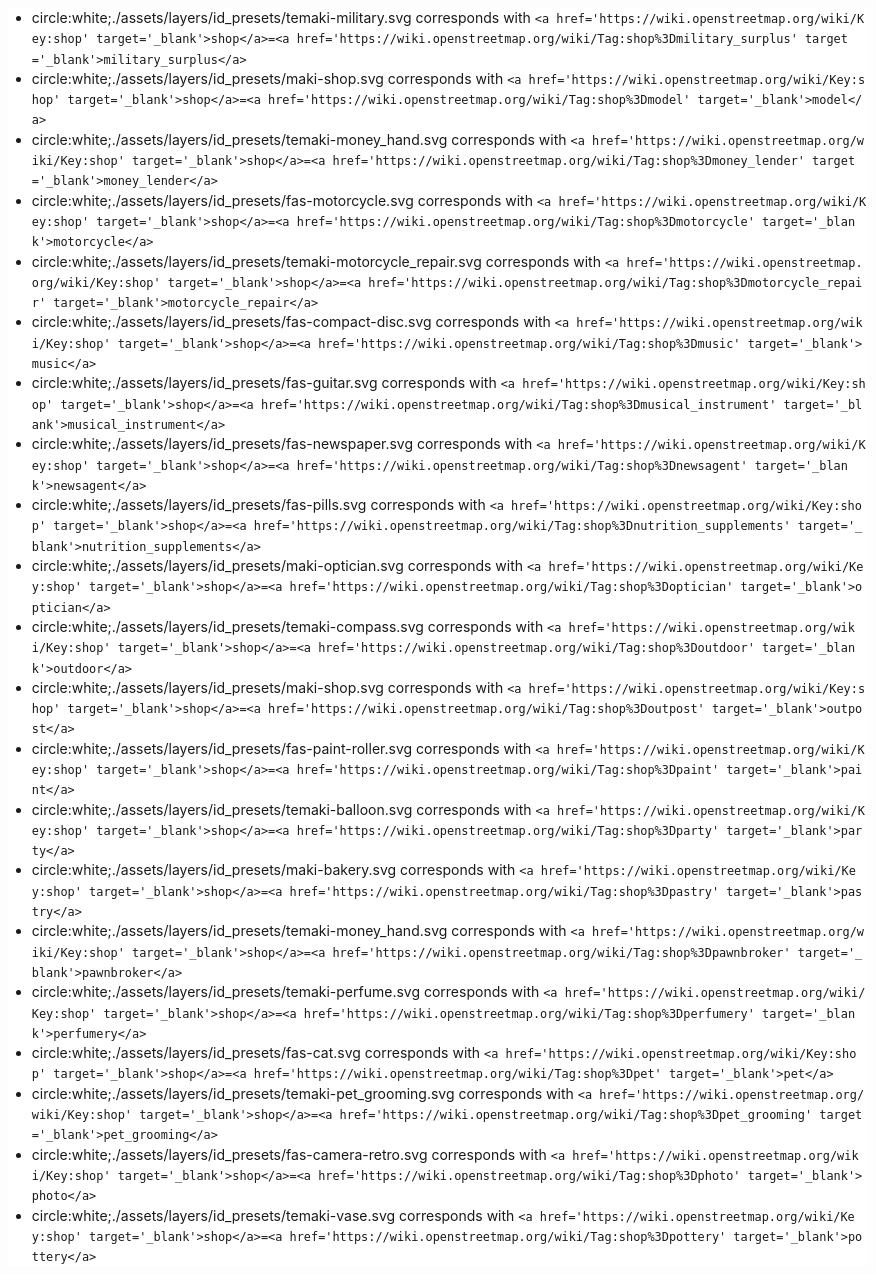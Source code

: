   - circle:white;./assets/layers/id_presets/temaki-military.svg  corresponds with  `<a href='https://wiki.openstreetmap.org/wiki/Key:shop' target='_blank'>shop</a>=<a href='https://wiki.openstreetmap.org/wiki/Tag:shop%3Dmilitary_surplus' target='_blank'>military_surplus</a>`
  - circle:white;./assets/layers/id_presets/maki-shop.svg  corresponds with  `<a href='https://wiki.openstreetmap.org/wiki/Key:shop' target='_blank'>shop</a>=<a href='https://wiki.openstreetmap.org/wiki/Tag:shop%3Dmodel' target='_blank'>model</a>`
  - circle:white;./assets/layers/id_presets/temaki-money_hand.svg  corresponds with  `<a href='https://wiki.openstreetmap.org/wiki/Key:shop' target='_blank'>shop</a>=<a href='https://wiki.openstreetmap.org/wiki/Tag:shop%3Dmoney_lender' target='_blank'>money_lender</a>`
  - circle:white;./assets/layers/id_presets/fas-motorcycle.svg  corresponds with  `<a href='https://wiki.openstreetmap.org/wiki/Key:shop' target='_blank'>shop</a>=<a href='https://wiki.openstreetmap.org/wiki/Tag:shop%3Dmotorcycle' target='_blank'>motorcycle</a>`
  - circle:white;./assets/layers/id_presets/temaki-motorcycle_repair.svg  corresponds with  `<a href='https://wiki.openstreetmap.org/wiki/Key:shop' target='_blank'>shop</a>=<a href='https://wiki.openstreetmap.org/wiki/Tag:shop%3Dmotorcycle_repair' target='_blank'>motorcycle_repair</a>`
  - circle:white;./assets/layers/id_presets/fas-compact-disc.svg  corresponds with  `<a href='https://wiki.openstreetmap.org/wiki/Key:shop' target='_blank'>shop</a>=<a href='https://wiki.openstreetmap.org/wiki/Tag:shop%3Dmusic' target='_blank'>music</a>`
  - circle:white;./assets/layers/id_presets/fas-guitar.svg  corresponds with  `<a href='https://wiki.openstreetmap.org/wiki/Key:shop' target='_blank'>shop</a>=<a href='https://wiki.openstreetmap.org/wiki/Tag:shop%3Dmusical_instrument' target='_blank'>musical_instrument</a>`
  - circle:white;./assets/layers/id_presets/fas-newspaper.svg  corresponds with  `<a href='https://wiki.openstreetmap.org/wiki/Key:shop' target='_blank'>shop</a>=<a href='https://wiki.openstreetmap.org/wiki/Tag:shop%3Dnewsagent' target='_blank'>newsagent</a>`
  - circle:white;./assets/layers/id_presets/fas-pills.svg  corresponds with  `<a href='https://wiki.openstreetmap.org/wiki/Key:shop' target='_blank'>shop</a>=<a href='https://wiki.openstreetmap.org/wiki/Tag:shop%3Dnutrition_supplements' target='_blank'>nutrition_supplements</a>`
  - circle:white;./assets/layers/id_presets/maki-optician.svg  corresponds with  `<a href='https://wiki.openstreetmap.org/wiki/Key:shop' target='_blank'>shop</a>=<a href='https://wiki.openstreetmap.org/wiki/Tag:shop%3Doptician' target='_blank'>optician</a>`
  - circle:white;./assets/layers/id_presets/temaki-compass.svg  corresponds with  `<a href='https://wiki.openstreetmap.org/wiki/Key:shop' target='_blank'>shop</a>=<a href='https://wiki.openstreetmap.org/wiki/Tag:shop%3Doutdoor' target='_blank'>outdoor</a>`
  - circle:white;./assets/layers/id_presets/maki-shop.svg  corresponds with  `<a href='https://wiki.openstreetmap.org/wiki/Key:shop' target='_blank'>shop</a>=<a href='https://wiki.openstreetmap.org/wiki/Tag:shop%3Doutpost' target='_blank'>outpost</a>`
  - circle:white;./assets/layers/id_presets/fas-paint-roller.svg  corresponds with  `<a href='https://wiki.openstreetmap.org/wiki/Key:shop' target='_blank'>shop</a>=<a href='https://wiki.openstreetmap.org/wiki/Tag:shop%3Dpaint' target='_blank'>paint</a>`
  - circle:white;./assets/layers/id_presets/temaki-balloon.svg  corresponds with  `<a href='https://wiki.openstreetmap.org/wiki/Key:shop' target='_blank'>shop</a>=<a href='https://wiki.openstreetmap.org/wiki/Tag:shop%3Dparty' target='_blank'>party</a>`
  - circle:white;./assets/layers/id_presets/maki-bakery.svg  corresponds with  `<a href='https://wiki.openstreetmap.org/wiki/Key:shop' target='_blank'>shop</a>=<a href='https://wiki.openstreetmap.org/wiki/Tag:shop%3Dpastry' target='_blank'>pastry</a>`
  - circle:white;./assets/layers/id_presets/temaki-money_hand.svg  corresponds with  `<a href='https://wiki.openstreetmap.org/wiki/Key:shop' target='_blank'>shop</a>=<a href='https://wiki.openstreetmap.org/wiki/Tag:shop%3Dpawnbroker' target='_blank'>pawnbroker</a>`
  - circle:white;./assets/layers/id_presets/temaki-perfume.svg  corresponds with  `<a href='https://wiki.openstreetmap.org/wiki/Key:shop' target='_blank'>shop</a>=<a href='https://wiki.openstreetmap.org/wiki/Tag:shop%3Dperfumery' target='_blank'>perfumery</a>`
  - circle:white;./assets/layers/id_presets/fas-cat.svg  corresponds with  `<a href='https://wiki.openstreetmap.org/wiki/Key:shop' target='_blank'>shop</a>=<a href='https://wiki.openstreetmap.org/wiki/Tag:shop%3Dpet' target='_blank'>pet</a>`
  - circle:white;./assets/layers/id_presets/temaki-pet_grooming.svg  corresponds with  `<a href='https://wiki.openstreetmap.org/wiki/Key:shop' target='_blank'>shop</a>=<a href='https://wiki.openstreetmap.org/wiki/Tag:shop%3Dpet_grooming' target='_blank'>pet_grooming</a>`
  - circle:white;./assets/layers/id_presets/fas-camera-retro.svg  corresponds with  `<a href='https://wiki.openstreetmap.org/wiki/Key:shop' target='_blank'>shop</a>=<a href='https://wiki.openstreetmap.org/wiki/Tag:shop%3Dphoto' target='_blank'>photo</a>`
  - circle:white;./assets/layers/id_presets/temaki-vase.svg  corresponds with  `<a href='https://wiki.openstreetmap.org/wiki/Key:shop' target='_blank'>shop</a>=<a href='https://wiki.openstreetmap.org/wiki/Tag:shop%3Dpottery' target='_blank'>pottery</a>`